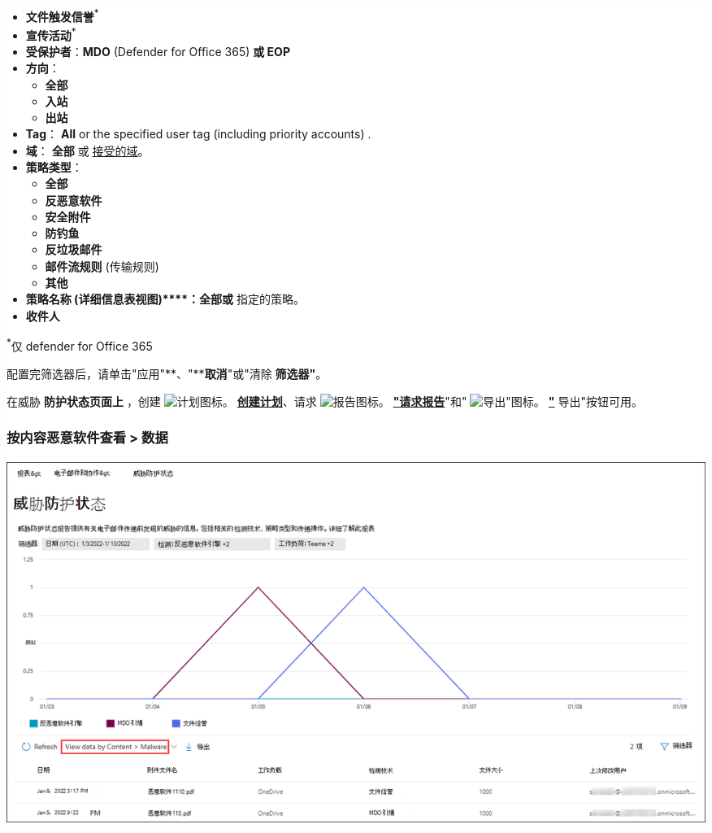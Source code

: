   - **文件触发信誉**<sup>\*</sup>
  - **宣传活动**<sup>\*</sup>
- **受保护者**：**MDO** (Defender for Office 365) **或 EOP**
- **方向**：
  - **全部**
  - **入站**
  - **出站**
- **Tag**： **All** or the specified user tag (including priority accounts) .
- **域**： **全部** 或 [接受的域](/exchange/mail-flow-best-practices/manage-accepted-domains/manage-accepted-domains)。
- **策略类型**：
  - **全部**
  - **反恶意软件**
  - **安全附件**
  - **防钓鱼**
  - **反垃圾邮件**
  - **邮件流规则** (传输规则) 
  - **其他**
- **策略名称 (详细信息表视图)****：全部或** 指定的策略。
- **收件人**

<sup>\*</sup>仅 defender for Office 365

配置完筛选器后，请单击"应用"**、"****取消**"或"清除 **筛选器"**。

在威胁 **防护状态页面上** ，创建 ![计划图标。](../../media/m365-cc-sc-create-icon.png) **[创建计划](#schedule-report)**、请求 ![报告图标。](../../media/m365-cc-sc-download-icon.png) **["请求报告](#request-report)**"和" ![导出"图标。](../../media/m365-cc-sc-download-icon.png) **["](#export-report)** 导出"按钮可用。

### <a name="view-data-by-content--malware"></a>按内容恶意软件查看 \> 数据

![威胁防护状态报告中的内容恶意软件视图。](../../media/threat-protection-status-report-content-malware-view.png)
